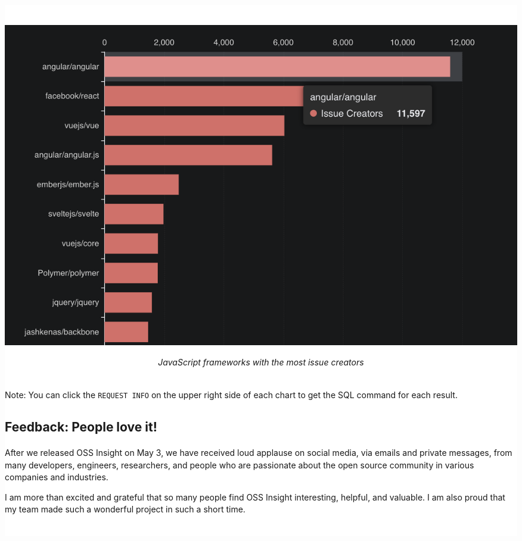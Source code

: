 <br/>

![JavaScript frameworks with the most issue creators](./javascript-framework-rankings.png)

<center><em>JavaScript frameworks with the most issue creators</em></center>

<br/>


Note: You can click the `REQUEST INFO` on the upper right side of each chart to get the SQL command for each result. 

## Feedback: People love it!

After we released OSS Insight on May 3, we have received loud applause on social media, via emails and private messages, from many developers, engineers, researchers, and people who are passionate about the open source community in various companies and industries. 

I am more than excited and grateful that so many people find OSS Insight interesting, helpful, and valuable. I am also proud that my team made such a wonderful project in such a short time.


<br/>
